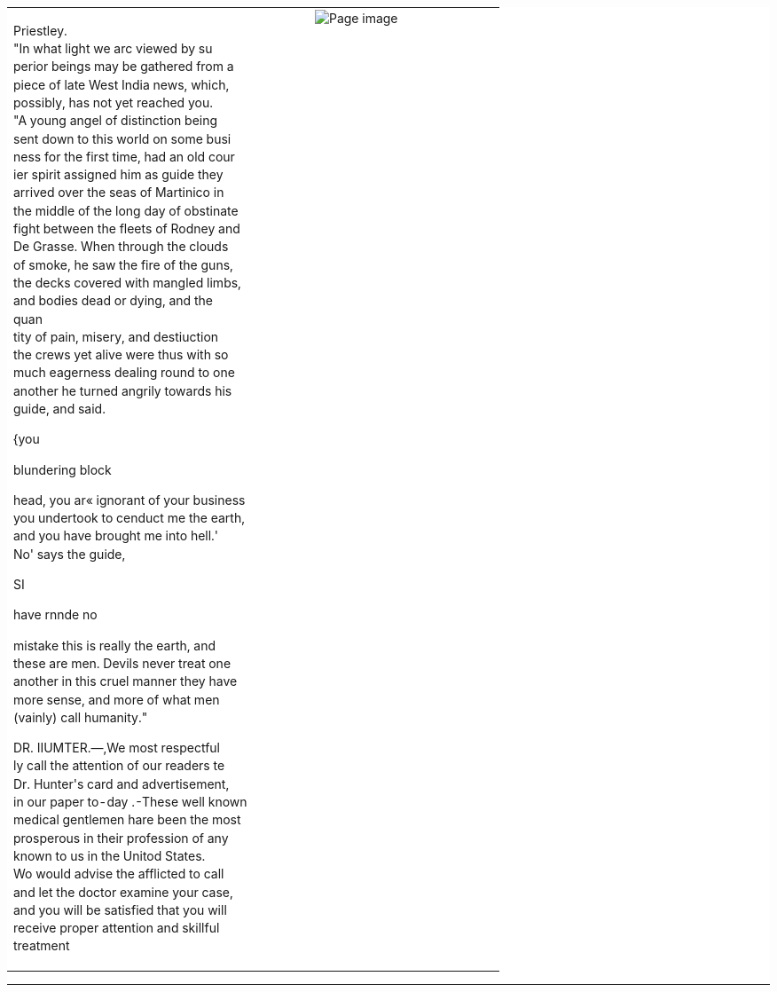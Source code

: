 <table style="width: 100%;"><tr><td style="width: 50%">

  
Priestley.  
&quot;In what light we arc viewed by su­  
perior beings may be gathered from a  
piece of late West India news, which,  
possibly, has not yet reached you.  
&quot;A young angel of distinction being  
sent down to this world on some busi­  
ness for the first time, had an old cour­  
ier spirit assigned him as guide they  
arrived over the seas of Martinico in  
the middle of the long day of obstinate  
fight between the fleets of Rodney and  
De Grasse. When through the clouds  
of smoke, he saw the fire of the guns,  
the decks covered with mangled limbs,  
and bodies dead or dying, and the quan­  
tity of pain, misery, and destiuction  
the crews yet alive were thus with so  
much eagerness dealing round to one  
another he turned angrily towards his  
guide, and said.  
  
{you  
  
blundering block­  
  
head, you ar« ignorant of your business  
you undertook to cenduct me the earth,  
and you have brought me into hell.&#x27;  
No&#x27; says the guide,  
  
SI  
  
have rnnde no  
  
mistake this is really the earth, and  
these are men. Devils never treat one  
another in this cruel manner they have  
more sense, and more of what men  
(vainly) call humanity.&quot;  
  
DR. IIUMTER.—,We most respectful­  
ly call the attention of our readers te  
Dr. Hunter&#x27;s card and advertisement,  
in our paper to-day .-These well known  
medical gentlemen hare been the most  
prosperous in their profession of any  
known to us in the Unitod States.  
Wo would advise the afflicted to call  
and let the doctor examine your case,  
and you will be satisfied that you will  
receive proper attention and skillful  
treatment
</td><td style="width: 50%; max-height: 75%; margin: auto; display: block;">
<img alt="Page image" src="https://tile.loc.gov/image-services/iiif/service:ndnp:iahi:batch_iahi_dragonite_ver01:data:sn87058042:00279529340:1863103001:0841/pct:66.0032362459547,51.674698795180724,14.455231930960087,33.2570281124498/!600,600/0/default.jpg"/>
</td>
</tr></table>

---